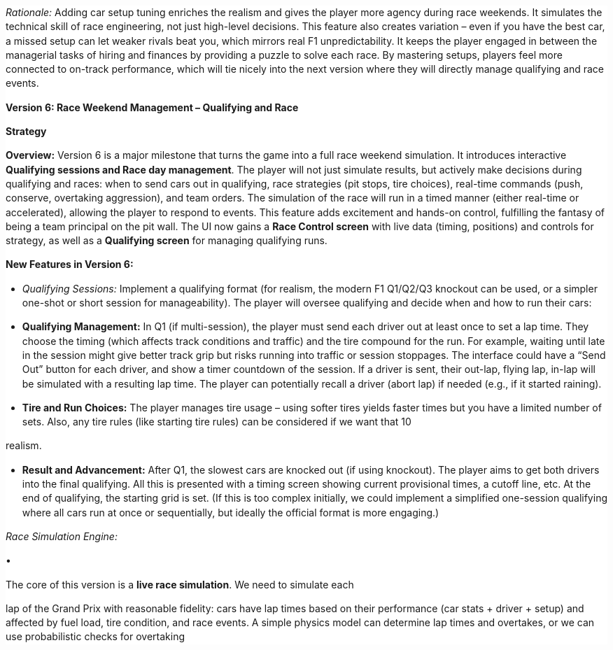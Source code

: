 *Rationale:* Adding car setup tuning enriches the realism and gives the player more agency during race weekends. It simulates the technical skill of race engineering, not just high-level decisions. This feature also creates variation – even if you have the best car, a missed setup can let weaker rivals beat you, which mirrors real F1 unpredictability. It keeps the player engaged in between the managerial tasks of hiring and finances by providing a puzzle to solve each race. By mastering setups, players feel more connected to on-track performance, which will tie nicely into the next version where they will directly manage qualifying and race events. 

**Version 6: Race Weekend Management – Qualifying and Race**

**Strategy**

**Overview:** Version 6 is a major milestone that turns the game into a full race weekend simulation. It introduces interactive **Qualifying sessions and Race day management**. The player will not just simulate results, but actively make decisions during qualifying and races: when to send cars out in qualifying, race strategies \(pit stops, tire choices\), real-time commands \(push, conserve, overtaking aggression\), and team orders. The simulation of the race will run in a timed manner \(either real-time or accelerated\), allowing the player to respond to events. This feature adds excitement and hands-on control, fulfilling the fantasy of being a team principal on the pit wall. The UI now gains a **Race Control screen** with live data \(timing, positions\) and controls for strategy, as well as a **Qualifying screen** for managing qualifying runs. 

**New Features in Version 6:**

- *Qualifying Sessions:* Implement a qualifying format \(for realism, the modern F1 Q1/Q2/Q3 knockout can be used, or a simpler one-shot or short session for manageability\). The player will oversee qualifying and decide when and how to run their cars:

- **Qualifying Management:** In Q1 \(if multi-session\), the player must send each driver out at least once to set a lap time. They choose the timing \(which affects track conditions and traffic\) and the tire compound for the run. For example, waiting until late in the session might give better track grip but risks running into traffic or session stoppages. The interface could have a “Send Out” button for each driver, and show a timer countdown of the session. If a driver is sent, their out-lap, flying lap, in-lap will be simulated with a resulting lap time. The player can potentially recall a driver \(abort lap\) if needed \(e.g., if it started raining\). 

- **Tire and Run Choices:** The player manages tire usage – using softer tires yields faster times but you have a limited number of sets. Also, any tire rules \(like starting tire rules\) can be considered if we want that 10

realism. 

- **Result and Advancement:** After Q1, the slowest cars are knocked out \(if using knockout\). The player aims to get both drivers into the final qualifying. All this is presented with a timing screen showing current provisional times, a cutoff line, etc. At the end of qualifying, the starting grid is set. \(If this is too complex initially, we could implement a simplified one-session qualifying where all cars run at once or sequentially, but ideally the official format is more engaging.\) 

*Race Simulation Engine:*

• 

The core of this version is a **live race simulation**. We need to simulate each

lap of the Grand Prix with reasonable fidelity: cars have lap times based on their performance \(car stats \+ driver \+ setup\) and affected by fuel load, tire condition, and race events. A simple physics model can determine lap times and overtakes, or we can use probabilistic checks for overtaking
